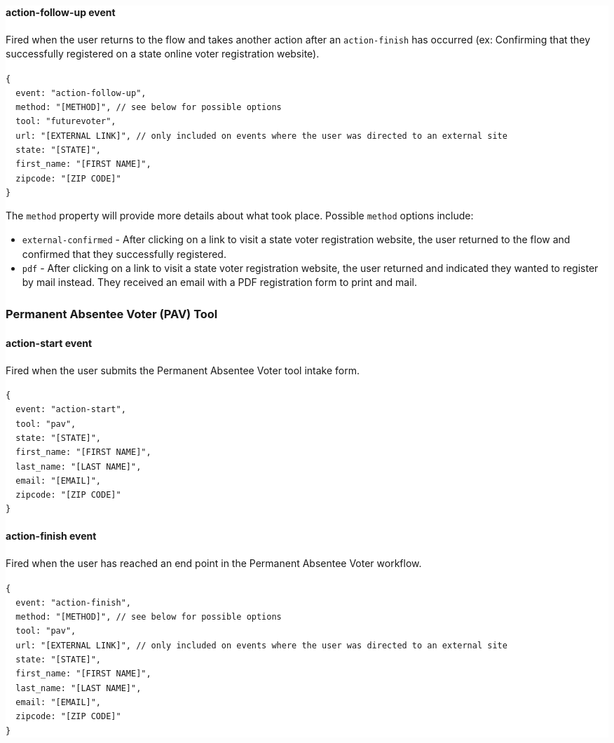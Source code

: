 #### action-follow-up event

Fired when the user returns to the flow and takes another action after an `action-finish` has occurred
(ex: Confirming that they successfully registered on a state online voter registration website).

```json-doc
{
  event: "action-follow-up",
  method: "[METHOD]", // see below for possible options
  tool: "futurevoter",
  url: "[EXTERNAL LINK]", // only included on events where the user was directed to an external site 
  state: "[STATE]",
  first_name: "[FIRST NAME]",
  zipcode: "[ZIP CODE]"
}
```

The `method` property will provide more details about what took place. Possible `method` options include:
* `external-confirmed` - After clicking on a link to visit a state voter registration website, the user returned to the flow and confirmed that they successfully registered.
* `pdf` - After clicking on a link to visit a state voter registration website, the user returned and indicated they wanted to register by mail instead. They received an email with a PDF registration form to print and mail.

### Permanent Absentee Voter (PAV) Tool

#### action-start event

Fired when the user submits the Permanent Absentee Voter tool intake form.

```json-doc
{
  event: "action-start",
  tool: "pav",
  state: "[STATE]",
  first_name: "[FIRST NAME]",
  last_name: "[LAST NAME]",
  email: "[EMAIL]",
  zipcode: "[ZIP CODE]"    
}
```

#### action-finish event

Fired when the user has reached an end point in the Permanent Absentee Voter workflow. 

```json-doc
{
  event: "action-finish",
  method: "[METHOD]", // see below for possible options
  tool: "pav",
  url: "[EXTERNAL LINK]", // only included on events where the user was directed to an external site 
  state: "[STATE]",
  first_name: "[FIRST NAME]",
  last_name: "[LAST NAME]",
  email: "[EMAIL]",
  zipcode: "[ZIP CODE]"
}
```
